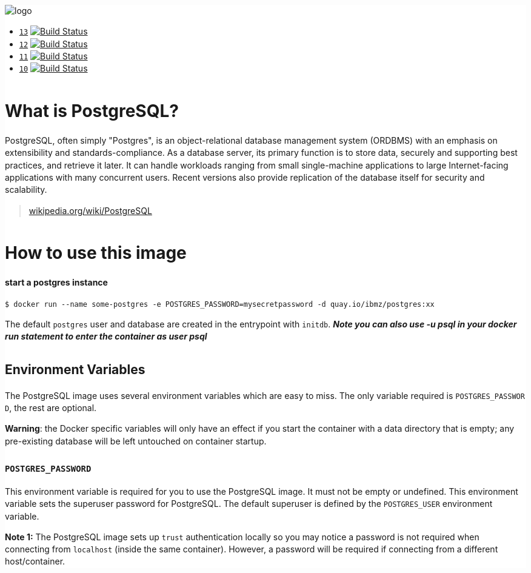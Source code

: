 ![logo](https://raw.githubusercontent.com/docker-library/docs/01c12653951b2fe592c1f93a13b4e289ada0e3a1/postgres/logo.png)
-	[`13`](https://github.com/korpx-z/postgres)  [![Build Status](https://travis-ci.com/korpx-z/postgres.svg?branch=13)](https://travis-ci.com/github/korpx-z/postgres)
-	[`12`](https://github.com/korpx-z/postgres)  [![Build Status](https://travis-ci.com/korpx-z/postgres.svg?branch=12)](https://travis-ci.com/github/korpx-z/postgres)
-	[`11`](https://github.com/korpx-z/postgres)  [![Build Status](https://travis-ci.com/korpx-z/postgres.svg?branch=11)](https://travis-ci.com/github/korpx-z/postgres)
-	[`10`](https://github.com/korpx-z/postgres)  [![Build Status](https://travis-ci.com/korpx-z/postgres.svg?branch=10)](https://travis-ci.com/github/korpx-z/postgres)


# What is PostgreSQL?

PostgreSQL, often simply "Postgres", is an object-relational database management system (ORDBMS) with an emphasis on extensibility and standards-compliance. As a database server, its primary function is to store data, securely and supporting best practices, and retrieve it later. It can handle workloads ranging from small single-machine applications to large Internet-facing applications with many concurrent users. Recent versions also provide replication of the database itself for security and scalability.

> [wikipedia.org/wiki/PostgreSQL](https://en.wikipedia.org/wiki/PostgreSQL)


# How to use this image

**start a postgres instance**

```console
$ docker run --name some-postgres -e POSTGRES_PASSWORD=mysecretpassword -d quay.io/ibmz/postgres:xx
```

The default `postgres` user and database are created in the entrypoint with `initdb`.
_**Note you can also use -u psql in your docker run statement to enter the container as user psql**_

## Environment Variables

The PostgreSQL image uses several environment variables which are easy to miss. The only variable required is `POSTGRES_PASSWORD`, the rest are optional.

**Warning**: the Docker specific variables will only have an effect if you start the container with a data directory that is empty; any pre-existing database will be left untouched on container startup.

### `POSTGRES_PASSWORD`

This environment variable is required for you to use the PostgreSQL image. It must not be empty or undefined. This environment variable sets the superuser password for PostgreSQL. The default superuser is defined by the `POSTGRES_USER` environment variable.

**Note 1:** The PostgreSQL image sets up `trust` authentication locally so you may notice a password is not required when connecting from `localhost` (inside the same container). However, a password will be required if connecting from a different host/container.
